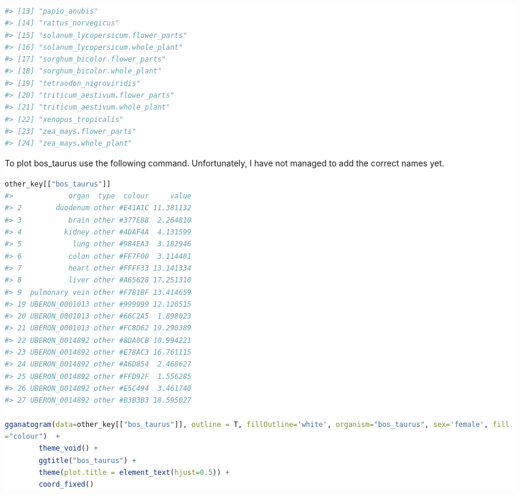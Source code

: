 ``` r
#> [13] "papio_anubis"                        
#> [14] "rattus_norvegicus"                   
#> [15] "solanum_lycopersicum.flower_parts"   
#> [16] "solanum_lycopersicum.whole_plant"    
#> [17] "sorghum_bicolor.flower_parts"        
#> [18] "sorghum_bicolor.whole_plant"         
#> [19] "tetraodon_nigroviridis"              
#> [20] "triticum_aestivum.flower_parts"      
#> [21] "triticum_aestivum.whole_plant"       
#> [22] "xenopus_tropicalis"                  
#> [23] "zea_mays.flower_parts"               
#> [24] "zea_mays.whole_plant"
```

To plot bos_taurus use the following command. Unfortunately, I have not
managed to add the correct names yet.

``` r
other_key[["bos_taurus"]]
#>             organ  type  colour     value
#> 2        duodenum other #E41A1C 11.381132
#> 3           brain other #377EB8  2.264810
#> 4          kidney other #4DAF4A  4.131599
#> 5            lung other #984EA3  3.182946
#> 6           colon other #FF7F00  3.114481
#> 7           heart other #FFFF33 13.141334
#> 8           liver other #A65628 17.251310
#> 9  pulmonary vein other #F781BF 13.414659
#> 19 UBERON_0001013 other #999999 12.126515
#> 20 UBERON_0001013 other #66C2A5  1.898023
#> 21 UBERON_0001013 other #FC8D62 19.290389
#> 22 UBERON_0014892 other #8DA0CB 10.994221
#> 23 UBERON_0014892 other #E78AC3 16.761115
#> 24 UBERON_0014892 other #A6D854  2.468627
#> 25 UBERON_0014892 other #FFD92F  1.556285
#> 26 UBERON_0014892 other #E5C494  3.461740
#> 27 UBERON_0014892 other #B3B3B3 18.595027

gganatogram(data=other_key[["bos_taurus"]], outline = T, fillOutline='white', organism="bos_taurus", sex='female', fill="colour")  +
        theme_void() +
        ggtitle("bos_taurus") + 
        theme(plot.title = element_text(hjust=0.5)) + 
        coord_fixed()
```
